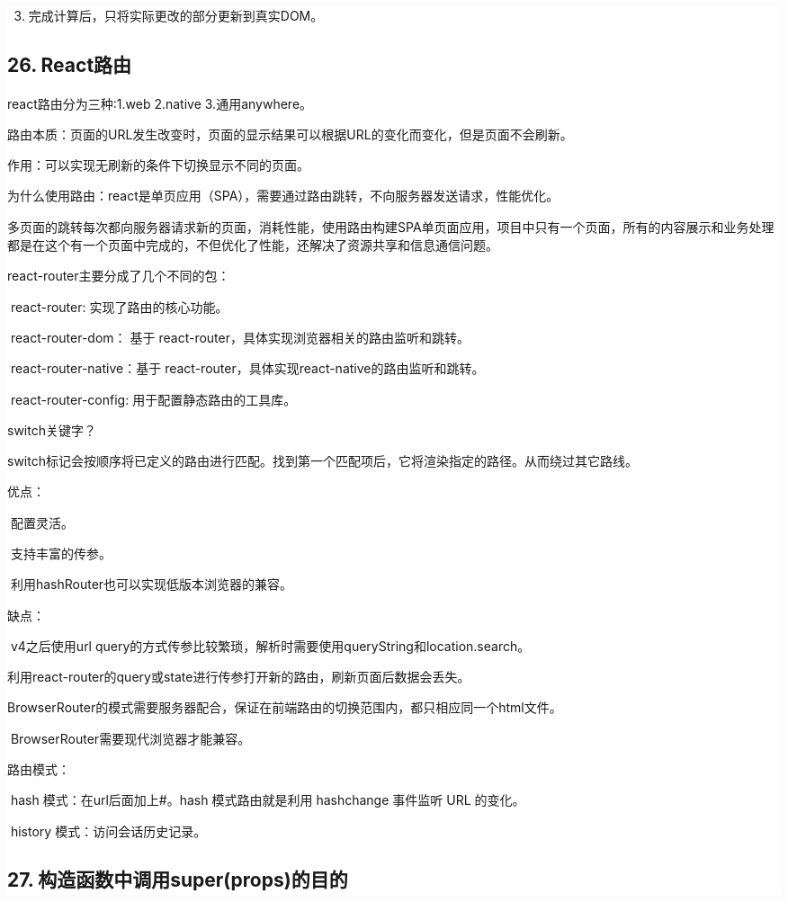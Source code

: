    3. 完成计算后，只将实际更改的部分更新到真实DOM。



## 26. React路由

react路由分为三种:1.web 2.native 3.通用anywhere。

路由本质：页面的URL发生改变时，页面的显示结果可以根据URL的变化而变化，但是页面不会刷新。

作用：可以实现无刷新的条件下切换显示不同的页面。

为什么使用路由：react是单页应用（SPA），需要通过路由跳转，不向服务器发送请求，性能优化。

多页面的跳转每次都向服务器请求新的页面，消耗性能，使用路由构建SPA单页面应用，项目中只有一个页面，所有的内容展示和业务处理都是在这个有一个页面中完成的，不但优化了性能，还解决了资源共享和信息通信问题。



react-router主要分成了几个不同的包：

​	react-router: 实现了路由的核心功能。

​	react-router-dom： 基于 react-router，具体实现浏览器相关的路由监听和跳转。

​	react-router-native：基于 react-router，具体实现react-native的路由监听和跳转。

​	react-router-config: 用于配置静态路由的工具库。



switch关键字？

​	switch标记会按顺序将已定义的路由进行匹配。找到第一个匹配项后，它将渲染指定的路径。从而绕过其它路线。



优点：

​	配置灵活。

​	支持丰富的传参。

​	利用hashRouter也可以实现低版本浏览器的兼容。

缺点：

​	v4之后使用url query的方式传参比较繁琐，解析时需要使用queryString和location.search。

​	利用react-router的query或state进行传参打开新的路由，刷新页面后数据会丢失。

​	BrowserRouter的模式需要服务器配合，保证在前端路由的切换范围内，都只相应同一个html文件。

​	BrowserRouter需要现代浏览器才能兼容。

 

路由模式：

​	hash 模式：在url后面加上#。hash 模式路由就是利用 hashchange 事件监听 URL 的变化。

​	history 模式：访问会话历史记录。





## 27. 构造函数中调用super(props)的目的

